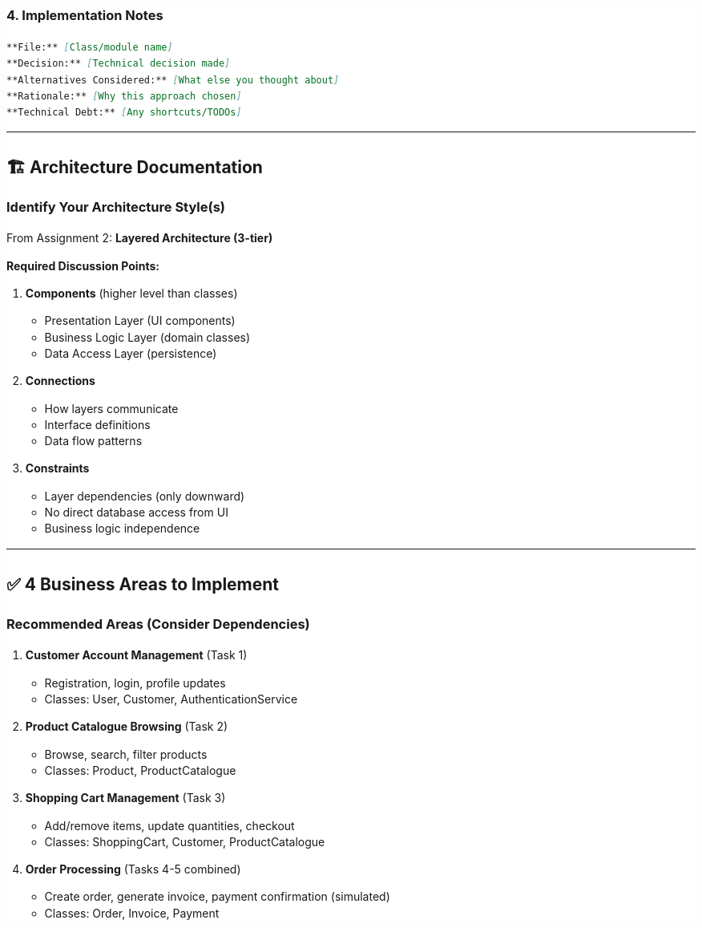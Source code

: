 ### 4. Implementation Notes
```markdown
**File:** [Class/module name]
**Decision:** [Technical decision made]
**Alternatives Considered:** [What else you thought about]
**Rationale:** [Why this approach chosen]
**Technical Debt:** [Any shortcuts/TODOs]
```

---

## 🏗️ Architecture Documentation

### Identify Your Architecture Style(s)
From Assignment 2: **Layered Architecture (3-tier)**

**Required Discussion Points:**
1. **Components** (higher level than classes)
   - Presentation Layer (UI components)
   - Business Logic Layer (domain classes)
   - Data Access Layer (persistence)

2. **Connections**
   - How layers communicate
   - Interface definitions
   - Data flow patterns

3. **Constraints**
   - Layer dependencies (only downward)
   - No direct database access from UI
   - Business logic independence

---

## ✅ 4 Business Areas to Implement

### Recommended Areas (Consider Dependencies)
1. **Customer Account Management** (Task 1)
   - Registration, login, profile updates
   - Classes: User, Customer, AuthenticationService

2. **Product Catalogue Browsing** (Task 2)
   - Browse, search, filter products
   - Classes: Product, ProductCatalogue

3. **Shopping Cart Management** (Task 3)
   - Add/remove items, update quantities, checkout
   - Classes: ShoppingCart, Customer, ProductCatalogue

4. **Order Processing** (Tasks 4-5 combined)
   - Create order, generate invoice, payment confirmation (simulated)
   - Classes: Order, Invoice, Payment
